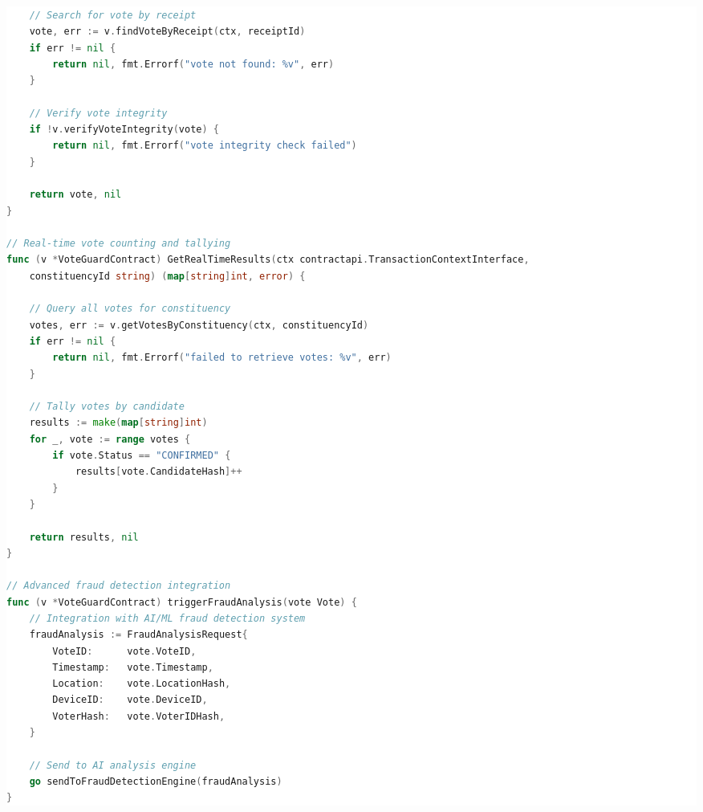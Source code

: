 ```go
    // Search for vote by receipt
    vote, err := v.findVoteByReceipt(ctx, receiptId)
    if err != nil {
        return nil, fmt.Errorf("vote not found: %v", err)
    }
    
    // Verify vote integrity
    if !v.verifyVoteIntegrity(vote) {
        return nil, fmt.Errorf("vote integrity check failed")
    }
    
    return vote, nil
}

// Real-time vote counting and tallying
func (v *VoteGuardContract) GetRealTimeResults(ctx contractapi.TransactionContextInterface, 
    constituencyId string) (map[string]int, error) {
    
    // Query all votes for constituency
    votes, err := v.getVotesByConstituency(ctx, constituencyId)
    if err != nil {
        return nil, fmt.Errorf("failed to retrieve votes: %v", err)
    }
    
    // Tally votes by candidate
    results := make(map[string]int)
    for _, vote := range votes {
        if vote.Status == "CONFIRMED" {
            results[vote.CandidateHash]++
        }
    }
    
    return results, nil
}

// Advanced fraud detection integration
func (v *VoteGuardContract) triggerFraudAnalysis(vote Vote) {
    // Integration with AI/ML fraud detection system
    fraudAnalysis := FraudAnalysisRequest{
        VoteID:      vote.VoteID,
        Timestamp:   vote.Timestamp,
        Location:    vote.LocationHash,
        DeviceID:    vote.DeviceID,
        VoterHash:   vote.VoterIDHash,
    }
    
    // Send to AI analysis engine
    go sendToFraudDetectionEngine(fraudAnalysis)
}
```
